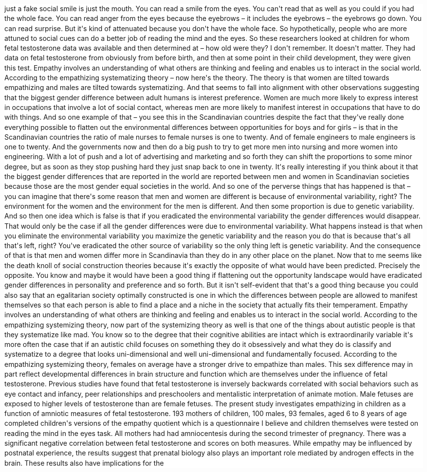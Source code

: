 just a fake social smile is just the mouth. You can read a smile from the eyes. You can't read that as well as you could if you had the whole face. You can read anger from the eyes because the eyebrows – it includes the eyebrows – the eyebrows go down. You can read surprise. But it's kind of attenuated because you don't have the whole face. So hypothetically, people who are more attuned to social cues can do a better job of reading the mind and the eyes. So these researchers looked at children for whom fetal testosterone data was available and then determined at – how old were they? I don't remember. It doesn't matter. They had data on fetal testosterone from obviously from before birth, and then at some point in their child development, they were given this test. Empathy involves an understanding of what others are thinking and feeling and enables us to interact in the social world. According to the empathizing systematizing theory – now here's the theory. The theory is that women are tilted towards empathizing and males are tilted towards systematizing. And that seems to fall into alignment with other observations suggesting that the biggest gender difference between adult humans is interest preference. Women are much more likely to express interest in occupations that involve a lot of social contact, whereas men are more likely to manifest interest in occupations that have to do with things. And so one example of that – you see this in the Scandinavian countries despite the fact that they've really done everything possible to flatten out the environmental differences between opportunities for boys and for girls – is that in the Scandinavian countries the ratio of male nurses to female nurses is one to twenty. And of female engineers to male engineers is one to twenty. And the governments now and then do a big push to try to get more men into nursing and more women into engineering. With a lot of push and a lot of advertising and marketing and so forth they can shift the proportions to some minor degree, but as soon as they stop pushing hard they just snap back to one in twenty. It's really interesting if you think about it that the biggest gender differences that are reported in the world are reported between men and women in Scandinavian societies because those are the most gender equal societies in the world. And so one of the perverse things that has happened is that – you can imagine that there's some reason that men and women are different is because of environmental variability, right? The environment for the women and the environment for the men is different. And then some proportion is due to genetic variability. And so then one idea which is false is that if you eradicated the environmental variability the gender differences would disappear. That would only be the case if all the gender differences were due to environmental variability. What happens instead is that when you eliminate the environmental variability you maximize the genetic variability and the reason you do that is because that's all that's left, right? You've eradicated the other source of variability so the only thing left is genetic variability. And the consequence of that is that men and women differ more in Scandinavia than they do in any other place on the planet. Now that to me seems like the death knoll of social construction theories because it's exactly the opposite of what would have been predicted. Precisely the opposite. You know and maybe it would have been a good thing if flattening out the opportunity landscape would have eradicated gender differences in personality and preference and so forth. But it isn't self-evident that that's a good thing because you could also say that an egalitarian society optimally constructed is one in which the differences between people are allowed to manifest themselves so that each person is able to find a place and a niche in the society that actually fits their temperament. Empathy involves an understanding of what others are thinking and feeling and enables us to interact in the social world. According to the empathizing systemizing theory, now part of the systemizing theory as well is that one of the things about autistic people is that they systematize like mad. You know so to the degree that their cognitive abilities are intact which is extraordinarily variable it's more often the case that if an autistic child focuses on something they do it obsessively and what they do is classify and systematize to a degree that looks uni-dimensional and well uni-dimensional and fundamentally focused. According to the empathizing systemizing theory, females on average have a stronger drive to empathize than males. This sex difference may in part reflect developmental differences in brain structure and function which are themselves under the influence of fetal testosterone. Previous studies have found that fetal testosterone is inversely backwards correlated with social behaviors such as eye contact and infancy, peer relationships and preschoolers and mentalistic interpretation of animate motion. Male fetuses are exposed to higher levels of testosterone than are female fetuses. The present study investigates empathizing in children as a function of amniotic measures of fetal testosterone. 193 mothers of children, 100 males, 93 females, aged 6 to 8 years of age completed children's versions of the empathy quotient which is a questionnaire I believe and children themselves were tested on reading the mind in the eyes task. All mothers had had amniocentesis during the second trimester of pregnancy. There was a significant negative correlation between fetal testosterone and scores on both measures. While empathy may be influenced by postnatal experience, the results suggest that prenatal biology also plays an important role mediated by androgen effects in the brain. These results also have implications for the